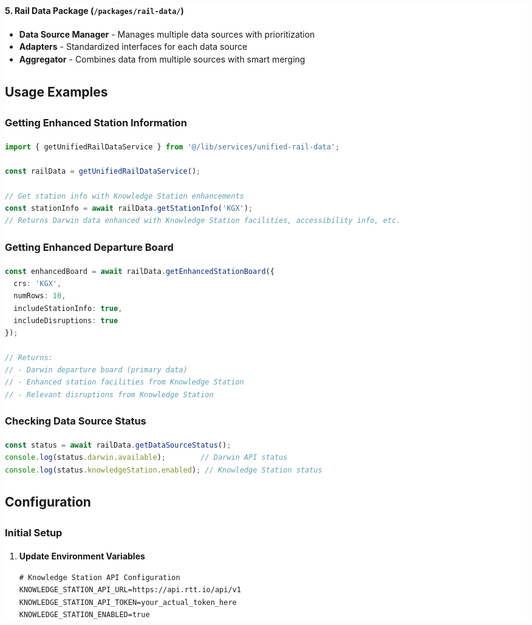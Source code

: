 #### 5. Rail Data Package (`/packages/rail-data/`)
- **Data Source Manager** - Manages multiple data sources with prioritization
- **Adapters** - Standardized interfaces for each data source
- **Aggregator** - Combines data from multiple sources with smart merging

## Usage Examples

### Getting Enhanced Station Information
```typescript
import { getUnifiedRailDataService } from '@/lib/services/unified-rail-data';

const railData = getUnifiedRailDataService();

// Get station info with Knowledge Station enhancements
const stationInfo = await railData.getStationInfo('KGX');
// Returns Darwin data enhanced with Knowledge Station facilities, accessibility info, etc.
```

### Getting Enhanced Departure Board
```typescript
const enhancedBoard = await railData.getEnhancedStationBoard({
  crs: 'KGX',
  numRows: 10,
  includeStationInfo: true,
  includeDisruptions: true
});

// Returns:
// - Darwin departure board (primary data)
// - Enhanced station facilities from Knowledge Station
// - Relevant disruptions from Knowledge Station
```

### Checking Data Source Status
```typescript
const status = await railData.getDataSourceStatus();
console.log(status.darwin.available);        // Darwin API status
console.log(status.knowledgeStation.enabled); // Knowledge Station status
```

## Configuration

### Initial Setup
1. **Update Environment Variables**
   ```env
   # Knowledge Station API Configuration
   KNOWLEDGE_STATION_API_URL=https://api.rtt.io/api/v1
   KNOWLEDGE_STATION_API_TOKEN=your_actual_token_here
   KNOWLEDGE_STATION_ENABLED=true
   ```
